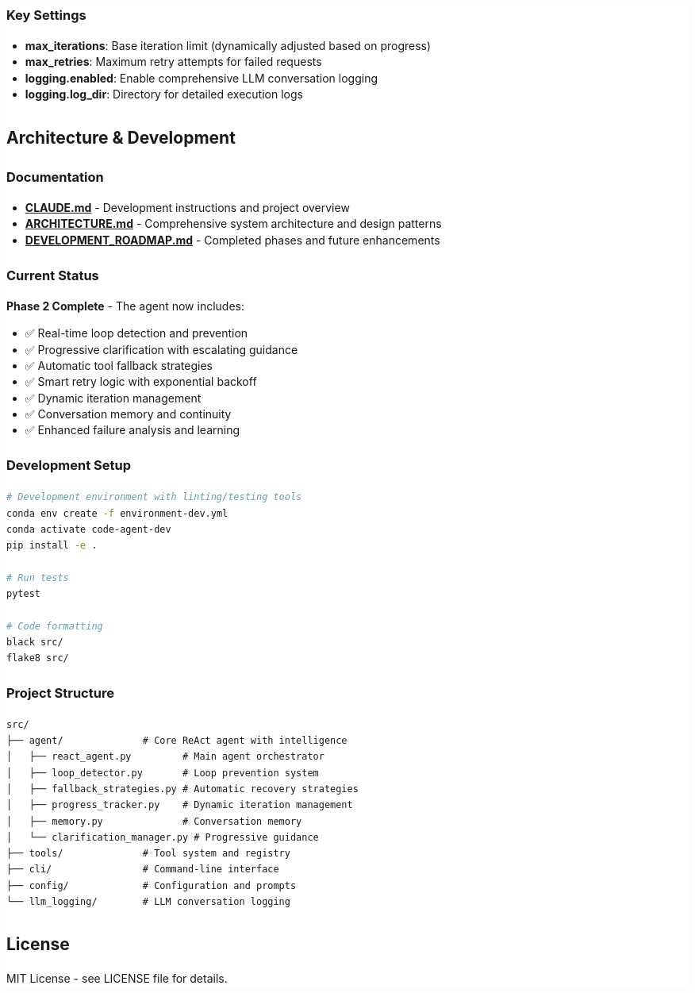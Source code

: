 ### Key Settings

- **max_iterations**: Base iteration limit (dynamically adjusted based on progress)
- **max_retries**: Maximum retry attempts for failed requests
- **logging.enabled**: Enable comprehensive LLM conversation logging
- **logging.log_dir**: Directory for detailed execution logs

## Architecture & Development

### Documentation

- **[CLAUDE.md](CLAUDE.md)** - Development instructions and project overview
- **[ARCHITECTURE.md](ARCHITECTURE.md)** - Comprehensive system architecture and design patterns  
- **[DEVELOPMENT_ROADMAP.md](DEVELOPMENT_ROADMAP.md)** - Completed phases and future enhancements

### Current Status

**Phase 2 Complete** - The agent now includes:
- ✅ Real-time loop detection and prevention
- ✅ Progressive clarification with escalating guidance  
- ✅ Automatic tool fallback strategies
- ✅ Smart retry logic with exponential backoff
- ✅ Dynamic iteration management
- ✅ Conversation memory and continuity
- ✅ Enhanced failure analysis and learning

### Development Setup

```bash
# Development environment with linting/testing tools
conda env create -f environment-dev.yml
conda activate code-agent-dev
pip install -e .

# Run tests
pytest

# Code formatting
black src/
flake8 src/
```

### Project Structure

```
src/
├── agent/              # Core ReAct agent with intelligence
│   ├── react_agent.py         # Main agent orchestrator
│   ├── loop_detector.py       # Loop prevention system
│   ├── fallback_strategies.py # Automatic recovery strategies
│   ├── progress_tracker.py    # Dynamic iteration management
│   ├── memory.py              # Conversation memory
│   └── clarification_manager.py # Progressive guidance
├── tools/              # Tool system and registry
├── cli/                # Command-line interface
├── config/             # Configuration and prompts
└── llm_logging/        # LLM conversation logging
```

## License

MIT License - see LICENSE file for details.
